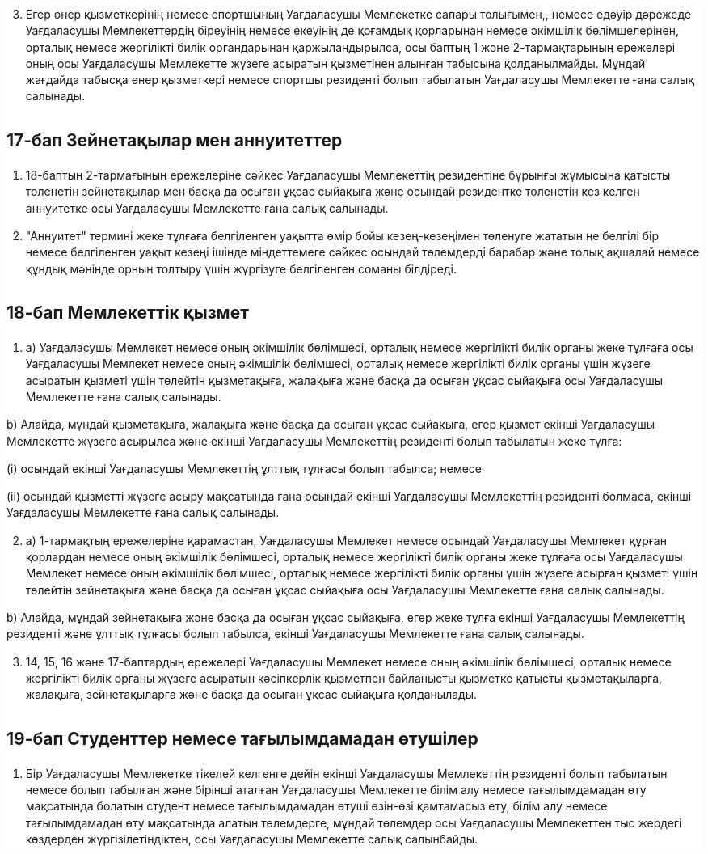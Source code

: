3. Егер өнер қызметкерінің немесе спортшының Уағдаласушы Мемлекетке сапары толығымен,, немесе едәуір дәрежеде Уағдаласушы Мемлекеттердің біреуінің немесе екеуінің де қоғамдық қорларынан немесе әкімшілік бөлімшелерінен, орталық немесе жергілікті билік органдарынан қаржыландырылса, осы баптың 1 және 2-тармақтарының ережелері оның осы Уағдаласушы Мемлекетте жүзеге асыратын қызметінен алынған табысына қолданылмайды. Мұндай жағдайда табысқа өнер қызметкері немесе спортшы резиденті болып табылатын Уағдаласушы Мемлекетте ғана салық салынады.

## 17-бап Зейнетақылар мен аннуитеттер

1. 18-баптың 2-тармағының ережелеріне сәйкес Уағдаласушы Мемлекеттің резидентіне бұрынғы жұмысына қатысты төленетін зейнетақылар мен басқа да осыған ұқсас сыйақыға және осындай резидентке төленетін кез келген аннуитетке осы Уағдаласушы Мемлекетте ғана салық салынады.

2. "Аннуитет" термині жеке тұлғаға белгіленген уақытта өмір бойы кезең-кезеңімен төленуге жататын не белгілі бір немесе белгіленген уақыт кезеңі ішінде міндеттемеге сәйкес осындай төлемдерді барабар және толық ақшалай немесе құндық мәнінде орнын толтыру үшін жүргізуге белгіленген соманы білдіреді.

## 18-бап Мемлекеттік қызмет

1. а) Уағдаласушы Мемлекет немесе оның әкімшілік бөлімшесі, орталық немесе жергілікті билік органы жеке тұлғаға осы Уағдаласушы Мемлекет немесе оның әкімшілік бөлімшесі, орталық немесе жергілікті билік органы үшін жүзеге асыратын қызметі үшін төлейтін қызметақыға, жалақыға және басқа да осыған ұқсас сыйақыға осы Уағдаласушы Мемлекетте ғана салық салынады.

b) Алайда, мұндай қызметақыға, жалақыға және басқа да осыған ұқсас сыйақыға, егер қызмет екінші Уағдаласушы Мемлекетте жүзеге асырылса және екінші Уағдаласушы Мемлекеттің резиденті болып табылатын жеке тұлға:

(i) осындай екінші Уағдаласушы Мемлекеттің ұлттық тұлғасы болып табылса; немесе

(ii) осындай қызметті жүзеге асыру мақсатында ғана осындай екінші Уағдаласушы Мемлекеттің резиденті болмаса, екінші Уағдаласушы Мемлекетте ғана салық салынады.

2. а) 1-тармақтың ережелеріне қарамастан, Уағдаласушы Мемлекет немесе осындай Уағдаласушы Мемлекет құрған қорлардан немесе оның әкімшілік бөлімшесі, орталық немесе жергілікті билік органы жеке тұлғаға осы Уағдаласушы Мемлекет немесе оның әкімшілік бөлімшесі, орталық немесе жергілікті билік органы үшін жүзеге асырған қызметі үшін төлейтін зейнетақыға және басқа да осыған ұқсас сыйақыға осы Уағдаласушы Мемлекетте ғана салық салынады.

b) Алайда, мұндай зейнетақыға және басқа да осыған ұқсас сыйақыға, егер жеке тұлға екінші Уағдаласушы Мемлекеттің резиденті және ұлттық тұлғасы болып табылса, екінші Уағдаласушы Мемлекетте ғана салық салынады.

3. 14, 15, 16 және 17-баптардың ережелері Уағдаласушы Мемлекет немесе оның әкімшілік бөлімшесі, орталық немесе жергілікті билік органы жүзеге асыратын кәсіпкерлік қызметпен байланысты қызметке қатысты қызметақыларға, жалақыға, зейнетақыларға және басқа да осыған ұқсас сыйақыға қолданылады.

## 19-бап Студенттер немесе тағылымдамадан өтушілер

1. Бір Уағдаласушы Мемлекетке тікелей келгенге дейін екінші Уағдаласушы Мемлекеттің резиденті болып табылатын немесе болып табылған және бірінші аталған Уағдаласушы Мемлекетте білім алу немесе тағылымдамадан өту мақсатында болатын студент немесе тағылымдамадан өтуші өзін-өзі қамтамасыз ету, білім алу немесе тағылымдамадан өту мақсатында алатын төлемдерге, мұндай төлемдер осы Уағдаласушы Мемлекеттен тыс жердегі көздерден жүргізілетіндіктен, осы Уағдаласушы Мемлекетте салық салынбайды.
